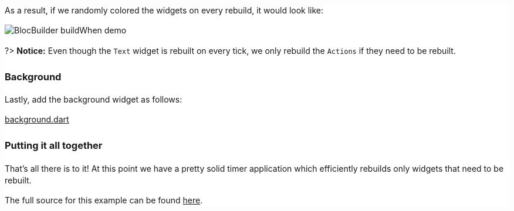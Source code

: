 As a result, if we randomly colored the widgets on every rebuild, it would look like:

![BlocBuilder buildWhen demo](https://cdn-images-1.medium.com/max/1600/1*YyjpH1rcZlYWxCX308l_Ew.gif)

?> **Notice:** Even though the `Text` widget is rebuilt on every tick, we only rebuild the `Actions` if they need to be rebuilt.

### Background

Lastly, add the background widget as follows:

[background.dart](_snippets/flutter_timer_tutorial/background.dart.md ':include')

### Putting it all together

That’s all there is to it! At this point we have a pretty solid timer application which efficiently rebuilds only widgets that need to be rebuilt.

The full source for this example can be found [here](https://github.com/felangel/Bloc/tree/master/examples/flutter_timer).
